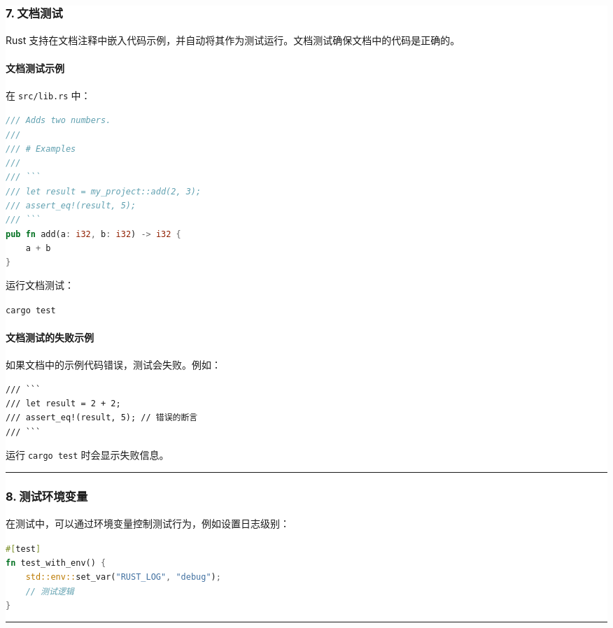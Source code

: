 ### 7. **文档测试**

Rust 支持在文档注释中嵌入代码示例，并自动将其作为测试运行。文档测试确保文档中的代码是正确的。

#### 文档测试示例

在 `src/lib.rs` 中：

```rust
/// Adds two numbers.
///
/// # Examples
///
/// ```
/// let result = my_project::add(2, 3);
/// assert_eq!(result, 5);
/// ```
pub fn add(a: i32, b: i32) -> i32 {
    a + b
}
```

运行文档测试：

```bash
cargo test
```

#### 文档测试的失败示例

如果文档中的示例代码错误，测试会失败。例如：

```
/// ```
/// let result = 2 + 2;
/// assert_eq!(result, 5); // 错误的断言
/// ```
```

运行 `cargo test` 时会显示失败信息。

---

### 8. **测试环境变量**

在测试中，可以通过环境变量控制测试行为，例如设置日志级别：

```rust
#[test]
fn test_with_env() {
    std::env::set_var("RUST_LOG", "debug");
    // 测试逻辑
}
```

---
